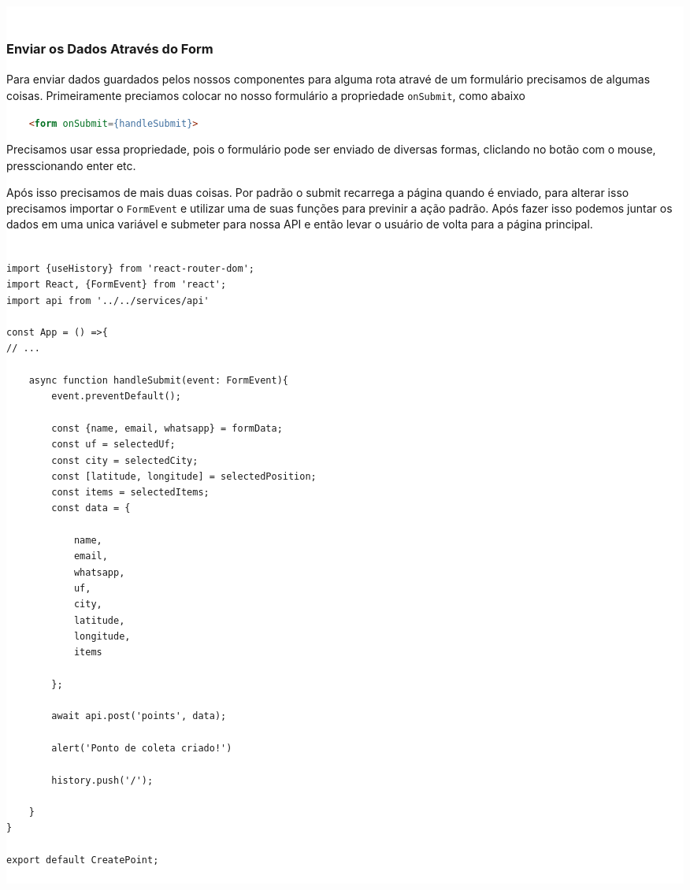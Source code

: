 
<br>

### Enviar os Dados Através do Form

Para enviar dados guardados pelos nossos componentes para alguma rota atravé de um formulário precisamos de algumas coisas. Primeiramente preciamos colocar no nosso formulário a propriedade `onSubmit`, como abaixo 

~~~html
    <form onSubmit={handleSubmit}>
~~~

Precisamos usar essa propriedade, pois o formulário pode ser enviado de diversas formas, cliclando no botão com o mouse, presscionando enter etc.

Após isso precisamos de mais duas coisas. Por padrão o submit recarrega a página quando é enviado, para alterar isso precisamos importar o `FormEvent` e utilizar uma de suas funções para previnir a ação padrão. Após fazer isso podemos juntar os dados em uma unica variável e submeter para nossa API e então levar o usuário de volta para a página principal.

~~~tsx

import {useHistory} from 'react-router-dom';
import React, {FormEvent} from 'react';
import api from '../../services/api'

const App = () =>{
// ...

    async function handleSubmit(event: FormEvent){
        event.preventDefault();

        const {name, email, whatsapp} = formData;
        const uf = selectedUf;
        const city = selectedCity;
        const [latitude, longitude] = selectedPosition;
        const items = selectedItems;
        const data = {

            name,
            email,
            whatsapp,
            uf,
            city,
            latitude,
            longitude,
            items

        };

        await api.post('points', data);

        alert('Ponto de coleta criado!')

        history.push('/');

    }
}

export default CreatePoint;
    
~~~
